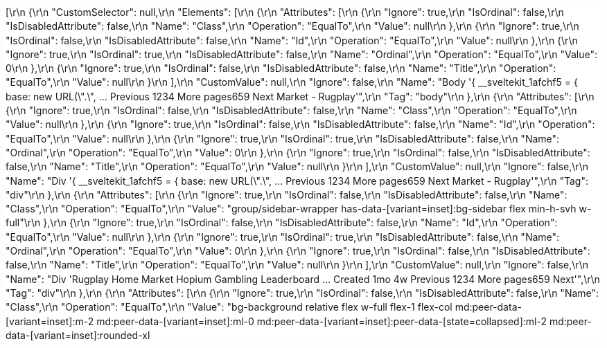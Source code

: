 [\r\n            {\r\n              \"CustomSelector\": null,\r\n              \"Elements\": [\r\n                {\r\n                  \"Attributes\": [\r\n                    {\r\n                      \"Ignore\": true,\r\n                      \"IsOrdinal\": false,\r\n                      \"IsDisabledAttribute\": false,\r\n                      \"Name\": \"Class\",\r\n                      \"Operation\": \"EqualTo\",\r\n                      \"Value\": null\r\n                    },\r\n                    {\r\n                      \"Ignore\": true,\r\n                      \"IsOrdinal\": false,\r\n                      \"IsDisabledAttribute\": false,\r\n                      \"Name\": \"Id\",\r\n                      \"Operation\": \"EqualTo\",\r\n                      \"Value\": null\r\n                    },\r\n                    {\r\n                      \"Ignore\": true,\r\n                      \"IsOrdinal\": true,\r\n                      \"IsDisabledAttribute\": false,\r\n                      \"Name\": \"Ordinal\",\r\n                      \"Operation\": \"EqualTo\",\r\n                      \"Value\": 0\r\n                    },\r\n                    {\r\n                      \"Ignore\": true,\r\n                      \"IsOrdinal\": false,\r\n                      \"IsDisabledAttribute\": false,\r\n                      \"Name\": \"Title\",\r\n                      \"Operation\": \"EqualTo\",\r\n                      \"Value\": null\r\n                    }\r\n                  ],\r\n                  \"CustomValue\": null,\r\n                  \"Ignore\": false,\r\n                  \"Name\": \"Body '{ __sveltekit_1afchf5 = { base: new URL(\\\".\\\",  ...  Previous 1234 More pages659 Next Market - Rugplay'\",\r\n                  \"Tag\": \"body\"\r\n                },\r\n                {\r\n                  \"Attributes\": [\r\n                    {\r\n                      \"Ignore\": true,\r\n                      \"IsOrdinal\": false,\r\n                      \"IsDisabledAttribute\": false,\r\n                      \"Name\": \"Class\",\r\n                      \"Operation\": \"EqualTo\",\r\n                      \"Value\": null\r\n                    },\r\n                    {\r\n                      \"Ignore\": true,\r\n                      \"IsOrdinal\": false,\r\n                      \"IsDisabledAttribute\": false,\r\n                      \"Name\": \"Id\",\r\n                      \"Operation\": \"EqualTo\",\r\n                      \"Value\": null\r\n                    },\r\n                    {\r\n                      \"Ignore\": true,\r\n                      \"IsOrdinal\": true,\r\n                      \"IsDisabledAttribute\": false,\r\n                      \"Name\": \"Ordinal\",\r\n                      \"Operation\": \"EqualTo\",\r\n                      \"Value\": 0\r\n                    },\r\n                    {\r\n                      \"Ignore\": true,\r\n                      \"IsOrdinal\": false,\r\n                      \"IsDisabledAttribute\": false,\r\n                      \"Name\": \"Title\",\r\n                      \"Operation\": \"EqualTo\",\r\n                      \"Value\": null\r\n                    }\r\n                  ],\r\n                  \"CustomValue\": null,\r\n                  \"Ignore\": false,\r\n                  \"Name\": \"Div '{ __sveltekit_1afchf5 = { base: new URL(\\\".\\\",  ...  Previous 1234 More pages659 Next Market - Rugplay'\",\r\n                  \"Tag\": \"div\"\r\n                },\r\n                {\r\n                  \"Attributes\": [\r\n                    {\r\n                      \"Ignore\": true,\r\n                      \"IsOrdinal\": false,\r\n                      \"IsDisabledAttribute\": false,\r\n                      \"Name\": \"Class\",\r\n                      \"Operation\": \"EqualTo\",\r\n                      \"Value\": \"group/sidebar-wrapper has-data-[variant=inset]:bg-sidebar flex min-h-svh w-full\"\r\n                    },\r\n                    {\r\n                      \"Ignore\": true,\r\n                      \"IsOrdinal\": false,\r\n                      \"IsDisabledAttribute\": false,\r\n                      \"Name\": \"Id\",\r\n                      \"Operation\": \"EqualTo\",\r\n                      \"Value\": null\r\n                    },\r\n                    {\r\n                      \"Ignore\": true,\r\n                      \"IsOrdinal\": true,\r\n                      \"IsDisabledAttribute\": false,\r\n                      \"Name\": \"Ordinal\",\r\n                      \"Operation\": \"EqualTo\",\r\n                      \"Value\": 0\r\n                    },\r\n                    {\r\n                      \"Ignore\": true,\r\n                      \"IsOrdinal\": false,\r\n                      \"IsDisabledAttribute\": false,\r\n                      \"Name\": \"Title\",\r\n                      \"Operation\": \"EqualTo\",\r\n                      \"Value\": null\r\n                    }\r\n                  ],\r\n                  \"CustomValue\": null,\r\n                  \"Ignore\": false,\r\n                  \"Name\": \"Div 'Rugplay Home Market Hopium Gambling Leaderboard  ...  Created 1mo 4w Previous 1234 More pages659 Next'\",\r\n                  \"Tag\": \"div\"\r\n                },\r\n                {\r\n                  \"Attributes\": [\r\n                    {\r\n                      \"Ignore\": true,\r\n                      \"IsOrdinal\": false,\r\n                      \"IsDisabledAttribute\": false,\r\n                      \"Name\": \"Class\",\r\n                      \"Operation\": \"EqualTo\",\r\n                      \"Value\": \"bg-background relative flex w-full flex-1 flex-col md:peer-data-[variant=inset]:m-2 md:peer-data-[variant=inset]:ml-0 md:peer-data-[variant=inset]:peer-data-[state=collapsed]:ml-2 md:peer-data-[variant=inset]:rounded-xl